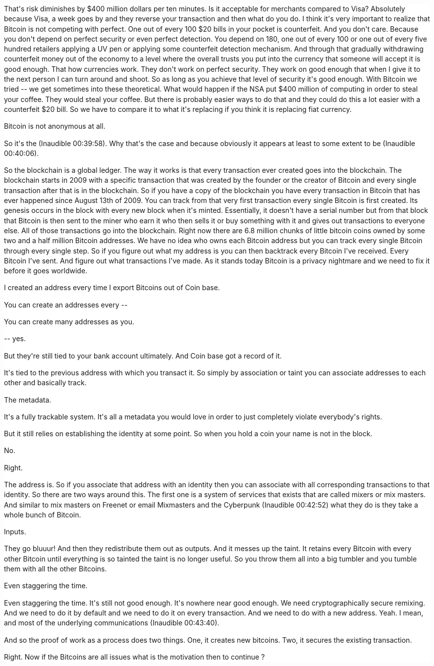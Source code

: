 <p>That's risk diminishes by $400 million dollars per ten minutes. Is it acceptable for merchants compared to Visa? Absolutely because Visa, a week goes by and they reverse your transaction and then what do you do. I think it's very important to realize that Bitcoin is not competing with perfect. One out of every 100 $20 bills in your pocket is counterfeit. And you don't care. Because you don't depend on perfect security or even perfect detection. You depend on 180, one out of every 100 or one out of every five hundred retailers applying a UV pen or applying some counterfeit detection mechanism. And through that gradually withdrawing counterfeit money out of the economy to a level where the overall trusts you put into the currency that someone will accept it is good enough. That how currencies work. They don't work on perfect security. They work on good enough that when I give it to the next person I can turn around and shoot. So as long as you achieve that level of security it's good enough. With Bitcoin we tried -- we get sometimes into these theoretical. What would happen if the NSA put $400 million of computing in order to steal your coffee. They would steal your coffee. But there is probably easier ways to do that and they could do this a lot easier with a counterfeit $20 bill. So we have to compare it to what it's replacing if you think it is replacing fiat currency.</p>
<p>Bitcoin is not anonymous at all.</p>
<p>So it's the (Inaudible 00:39:58). Why that's the case and because obviously it appears at least to some extent to be (Inaudible 00:40:06).</p>
<p>So the blockchain is a global ledger. The way it works is that every transaction ever created goes into the blockchain. The blockchain starts in 2009 with a specific transaction that was created by the founder or the creator of Bitcoin and every single transaction after that is in the blockchain. So if you have a copy of the blockchain you have every transaction in Bitcoin that has ever happened since August 13th of 2009. You can track from that very first transaction every single Bitcoin is first created. Its genesis occurs in the block with every new block when it's minted. Essentially, it doesn't have a serial number but from that block that Bitcoin is then sent to the miner who earn it who then sells it or buy something with it and gives out transactions to everyone else. All of those transactions go into the blockchain. Right now there are 6.8 million chunks of little bitcoin coins owned by some two and a half million Bitcoin addresses. We have no idea who owns each Bitcoin address but you can track every single Bitcoin through every single step. So if you figure out what my address is you can then backtrack every Bitcoin I've received. Every Bitcoin I've sent. And figure out what transactions I've made. As it stands today Bitcoin is a privacy nightmare and we need to fix it before it goes worldwide.</p>
<p>I created an address every time I export Bitcoins out of Coin base.</p>
<p>You can create an addresses every --</p>
<p>You can create many addresses as you.</p>
<p>-- yes.</p>
<p>But they're still tied to your bank account ultimately. And Coin base got a record of it.</p>
<p>It's tied to the previous address with which you transact it. So simply by association or taint you can associate addresses to each other and basically track.</p>
<p>The metadata.</p>
<p>It's a fully trackable system. It's all a metadata you would love in order to just completely violate everybody's rights.</p>
<p>But it still relies on establishing the identity at some point. So when you hold a coin your name is not in the block.</p>
<p>No.</p>
<p>Right.</p>
<p>The address is. So if you associate that address with an identity then you can associate with all corresponding transactions to that identity. So there are two ways around this. The first one is a system of services that exists that are called mixers or mix masters. And similar to mix masters on Freenet or email Mixmasters and the Cyberpunk (Inaudible 00:42:52) what they do is they take a whole bunch of Bitcoin.</p>
<p>Inputs.</p>
<p>They go bluuur! And then they redistribute them out as outputs. And it messes up the taint. It retains every Bitcoin with every other Bitcoin until everything is so tainted the taint is no longer useful. So you throw them all into a big tumbler and you tumble them with all the other Bitcoins.</p>
<p>Even staggering the time.</p>
<p>Even staggering the time. It's still not good enough. It's nowhere near good enough. We need cryptographically secure remixing. And we need to do it by default and we need to do it on every transaction. And we need to do with a new address. Yeah. I mean, and most of the underlying communications (Inaudible 00:43:40).</p>
<p>And so the proof of work as a process does two things. One, it creates new bitcoins. Two, it secures the existing transaction.</p>
<p>Right. Now if the Bitcoins are all issues what is the motivation then to continue ?</p>